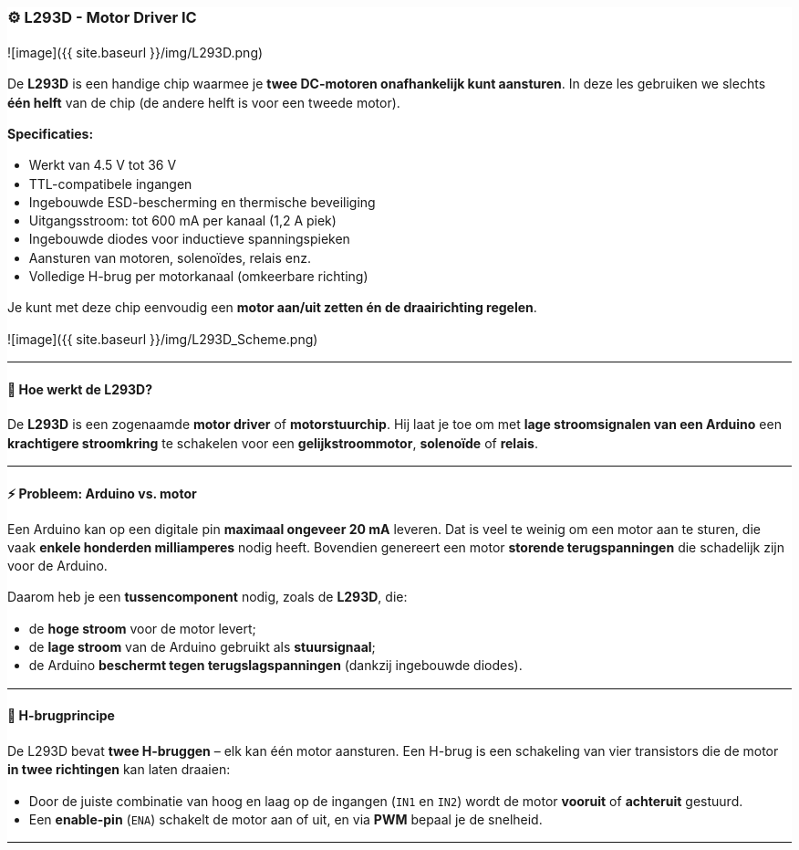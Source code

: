
### ⚙️ L293D - Motor Driver IC

![image]({{ site.baseurl }}/img/L293D.png)

De **L293D** is een handige chip waarmee je **twee DC-motoren onafhankelijk kunt aansturen**. In deze les gebruiken we slechts **één helft** van de chip (de andere helft is voor een tweede motor).

**Specificaties:**

* Werkt van 4.5 V tot 36 V
* TTL-compatibele ingangen
* Ingebouwde ESD-bescherming en thermische beveiliging
* Uitgangsstroom: tot 600 mA per kanaal (1,2 A piek)
* Ingebouwde diodes voor inductieve spanningspieken
* Aansturen van motoren, solenoïdes, relais enz.
* Volledige H-brug per motorkanaal (omkeerbare richting)

Je kunt met deze chip eenvoudig een **motor aan/uit zetten én de draairichting regelen**.

![image]({{ site.baseurl }}/img/L293D_Scheme.png)



---

#### 🧠 Hoe werkt de L293D?

De **L293D** is een zogenaamde **motor driver** of **motorstuurchip**. Hij laat je toe om met **lage stroomsignalen van een Arduino** een **krachtigere stroomkring** te schakelen voor een **gelijkstroommotor**, **solenoïde** of **relais**.

---

#### ⚡ Probleem: Arduino vs. motor

Een Arduino kan op een digitale pin **maximaal ongeveer 20 mA** leveren. Dat is veel te weinig om een motor aan te sturen, die vaak **enkele honderden milliamperes** nodig heeft. Bovendien genereert een motor **storende terugspanningen** die schadelijk zijn voor de Arduino.

Daarom heb je een **tussencomponent** nodig, zoals de **L293D**, die:

* de **hoge stroom** voor de motor levert;
* de **lage stroom** van de Arduino gebruikt als **stuursignaal**;
* de Arduino **beschermt tegen terugslagspanningen** (dankzij ingebouwde diodes).

---

#### 🔄 H-brugprincipe

De L293D bevat **twee H-bruggen** – elk kan één motor aansturen. Een H-brug is een schakeling van vier transistors die de motor **in twee richtingen** kan laten draaien:

* Door de juiste combinatie van hoog en laag op de ingangen (`IN1` en `IN2`) wordt de motor **vooruit** of **achteruit** gestuurd.
* Een **enable-pin** (`ENA`) schakelt de motor aan of uit, en via **PWM** bepaal je de snelheid.

---